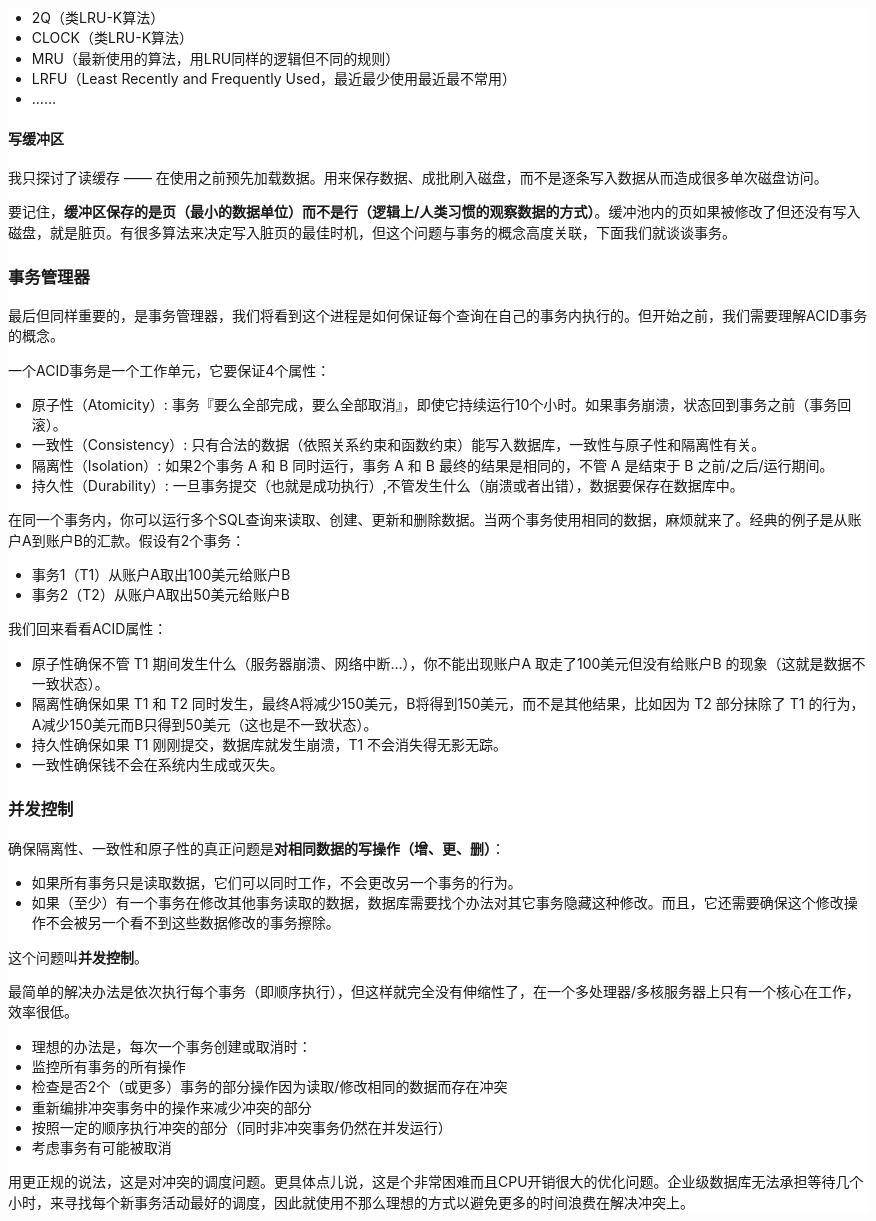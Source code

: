 - 2Q（类LRU-K算法）
- CLOCK（类LRU-K算法）
- MRU（最新使用的算法，用LRU同样的逻辑但不同的规则）
- LRFU（Least Recently and Frequently Used，最近最少使用最近最不常用）
- ……

#### 写缓冲区

我只探讨了读缓存 —— 在使用之前预先加载数据。用来保存数据、成批刷入磁盘，而不是逐条写入数据从而造成很多单次磁盘访问。

要记住，**缓冲区保存的是页（最小的数据单位）而不是行（逻辑上/人类习惯的观察数据的方式）**。缓冲池内的页如果被修改了但还没有写入磁盘，就是脏页。有很多算法来决定写入脏页的最佳时机，但这个问题与事务的概念高度关联，下面我们就谈谈事务。

### 事务管理器

最后但同样重要的，是事务管理器，我们将看到这个进程是如何保证每个查询在自己的事务内执行的。但开始之前，我们需要理解ACID事务的概念。

一个ACID事务是一个工作单元，它要保证4个属性：

- 原子性（Atomicity）: 事务『要么全部完成，要么全部取消』，即使它持续运行10个小时。如果事务崩溃，状态回到事务之前（事务回滚）。
- 一致性（Consistency）: 只有合法的数据（依照关系约束和函数约束）能写入数据库，一致性与原子性和隔离性有关。
- 隔离性（Isolation）: 如果2个事务 A 和 B 同时运行，事务 A 和 B 最终的结果是相同的，不管 A 是结束于 B 之前/之后/运行期间。
- 持久性（Durability）: 一旦事务提交（也就是成功执行）,不管发生什么（崩溃或者出错），数据要保存在数据库中。

在同一个事务内，你可以运行多个SQL查询来读取、创建、更新和删除数据。当两个事务使用相同的数据，麻烦就来了。经典的例子是从账户A到账户B的汇款。假设有2个事务：

- 事务1（T1）从账户A取出100美元给账户B
- 事务2（T2）从账户A取出50美元给账户B

我们回来看看ACID属性：

- 原子性确保不管 T1 期间发生什么（服务器崩溃、网络中断…），你不能出现账户A 取走了100美元但没有给账户B 的现象（这就是数据不一致状态）。
- 隔离性确保如果 T1 和 T2 同时发生，最终A将减少150美元，B将得到150美元，而不是其他结果，比如因为 T2 部分抹除了 T1 的行为，A减少150美元而B只得到50美元（这也是不一致状态）。
- 持久性确保如果 T1 刚刚提交，数据库就发生崩溃，T1 不会消失得无影无踪。
- 一致性确保钱不会在系统内生成或灭失。

### 并发控制

确保隔离性、一致性和原子性的真正问题是**对相同数据的写操作（增、更、删）**：

- 如果所有事务只是读取数据，它们可以同时工作，不会更改另一个事务的行为。
- 如果（至少）有一个事务在修改其他事务读取的数据，数据库需要找个办法对其它事务隐藏这种修改。而且，它还需要确保这个修改操作不会被另一个看不到这些数据修改的事务擦除。

这个问题叫**并发控制**。

最简单的解决办法是依次执行每个事务（即顺序执行），但这样就完全没有伸缩性了，在一个多处理器/多核服务器上只有一个核心在工作，效率很低。

- 理想的办法是，每次一个事务创建或取消时：
- 监控所有事务的所有操作
- 检查是否2个（或更多）事务的部分操作因为读取/修改相同的数据而存在冲突
- 重新编排冲突事务中的操作来减少冲突的部分
- 按照一定的顺序执行冲突的部分（同时非冲突事务仍然在并发运行）
- 考虑事务有可能被取消

用更正规的说法，这是对冲突的调度问题。更具体点儿说，这是个非常困难而且CPU开销很大的优化问题。企业级数据库无法承担等待几个小时，来寻找每个新事务活动最好的调度，因此就使用不那么理想的方式以避免更多的时间浪费在解决冲突上。
